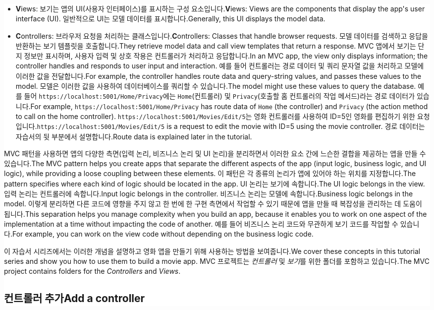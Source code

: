 * <span data-ttu-id="f2112-113">**V**iews: 보기는 앱의 UI(사용자 인터페이스)를 표시하는 구성 요소입니다.</span><span class="sxs-lookup"><span data-stu-id="f2112-113">**V**iews: Views are the components that display the app's user interface (UI).</span></span> <span data-ttu-id="f2112-114">일반적으로 UI는 모델 데이터를 표시합니다.</span><span class="sxs-lookup"><span data-stu-id="f2112-114">Generally, this UI displays the model data.</span></span>

* <span data-ttu-id="f2112-115">**C**ontrollers: 브라우저 요청을 처리하는 클래스입니다.</span><span class="sxs-lookup"><span data-stu-id="f2112-115">**C**ontrollers: Classes that handle browser requests.</span></span> <span data-ttu-id="f2112-116">모델 데이터를 검색하고 응답을 반환하는 보기 템플릿을 호출합니다.</span><span class="sxs-lookup"><span data-stu-id="f2112-116">They retrieve model data and call view templates that return a response.</span></span> <span data-ttu-id="f2112-117">MVC 앱에서 보기는 단지 정보만 표시하며, 사용자 입력 및 상호 작용은 컨트롤러가 처리하고 응답합니다.</span><span class="sxs-lookup"><span data-stu-id="f2112-117">In an MVC app, the view only displays information; the controller handles and responds to user input and interaction.</span></span> <span data-ttu-id="f2112-118">예를 들어 컨트롤러는 경로 데이터 및 쿼리 문자열 값을 처리하고 모델에 이러한 값을 전달합니다.</span><span class="sxs-lookup"><span data-stu-id="f2112-118">For example, the controller handles route data and query-string values, and passes these values to the model.</span></span> <span data-ttu-id="f2112-119">모델은 이러한 값을 사용하여 데이터베이스를 쿼리할 수 있습니다.</span><span class="sxs-lookup"><span data-stu-id="f2112-119">The model might use these values to query the database.</span></span> <span data-ttu-id="f2112-120">예를 들어 `https://localhost:5001/Home/Privacy`에는 `Home`(컨트롤러) 및 `Privacy`(호출할 홈 컨트롤러의 작업 메서드)라는 경로 데이터가 있습니다.</span><span class="sxs-lookup"><span data-stu-id="f2112-120">For example, `https://localhost:5001/Home/Privacy` has route data of `Home` (the controller) and `Privacy` (the action method to call on the home controller).</span></span> <span data-ttu-id="f2112-121">`https://localhost:5001/Movies/Edit/5`는 영화 컨트롤러를 사용하여 ID=5인 영화를 편집하기 위한 요청입니다.</span><span class="sxs-lookup"><span data-stu-id="f2112-121">`https://localhost:5001/Movies/Edit/5` is a request to edit the movie with ID=5 using the movie controller.</span></span> <span data-ttu-id="f2112-122">경로 데이터는 자습서의 뒷 부분에서 설명합니다.</span><span class="sxs-lookup"><span data-stu-id="f2112-122">Route data is explained later in the tutorial.</span></span>

<span data-ttu-id="f2112-123">MVC 패턴을 사용하면 앱의 다양한 측면(입력 논리, 비즈니스 논리 및 UI 논리)을 분리하면서 이러한 요소 간에 느슨한 결합을 제공하는 앱을 만들 수 있습니다.</span><span class="sxs-lookup"><span data-stu-id="f2112-123">The MVC pattern helps you create apps that separate the different aspects of the app (input logic, business logic, and UI logic), while providing a loose coupling between these elements.</span></span> <span data-ttu-id="f2112-124">이 패턴은 각 종류의 논리가 앱에 있어야 하는 위치를 지정합니다.</span><span class="sxs-lookup"><span data-stu-id="f2112-124">The pattern specifies where each kind of logic should be located in the app.</span></span> <span data-ttu-id="f2112-125">UI 논리는 보기에 속합니다.</span><span class="sxs-lookup"><span data-stu-id="f2112-125">The UI logic belongs in the view.</span></span> <span data-ttu-id="f2112-126">입력 논리는 컨트롤러에 속합니다.</span><span class="sxs-lookup"><span data-stu-id="f2112-126">Input logic belongs in the controller.</span></span> <span data-ttu-id="f2112-127">비즈니스 논리는 모델에 속합니다.</span><span class="sxs-lookup"><span data-stu-id="f2112-127">Business logic belongs in the model.</span></span> <span data-ttu-id="f2112-128">이렇게 분리하면 다른 코드에 영향을 주지 않고 한 번에 한 구현 측면에서 작업할 수 있기 때문에 앱을 만들 때 복잡성을 관리하는 데 도움이 됩니다.</span><span class="sxs-lookup"><span data-stu-id="f2112-128">This separation helps you manage complexity when you build an app, because it enables you to work on one aspect of the implementation at a time without impacting the code of another.</span></span> <span data-ttu-id="f2112-129">예를 들어 비즈니스 논리 코드와 무관하게 보기 코드를 작업할 수 있습니다.</span><span class="sxs-lookup"><span data-stu-id="f2112-129">For example, you can work on the view code without depending on the business logic code.</span></span>

<span data-ttu-id="f2112-130">이 자습서 시리즈에서는 이러한 개념을 설명하고 영화 앱을 만들기 위해 사용하는 방법을 보여줍니다.</span><span class="sxs-lookup"><span data-stu-id="f2112-130">We cover these concepts in this tutorial series and show you how to use them to build a movie app.</span></span> <span data-ttu-id="f2112-131">MVC 프로젝트는 *컨트롤러* 및 *보기*를 위한 폴더를 포함하고 있습니다.</span><span class="sxs-lookup"><span data-stu-id="f2112-131">The MVC project contains folders for the *Controllers* and *Views*.</span></span>

## <a name="add-a-controller"></a><span data-ttu-id="f2112-132">컨트롤러 추가</span><span class="sxs-lookup"><span data-stu-id="f2112-132">Add a controller</span></span>
